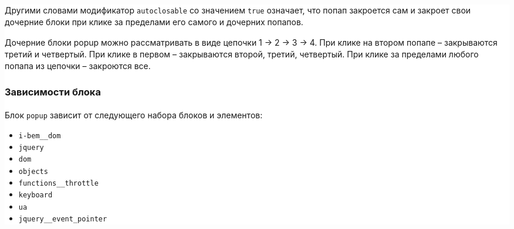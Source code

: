 Другими словами модификатор `autoclosable` со значением `true` означает, что попап закроется сам и закроет свои дочерние блоки при клике за пределами его самого и дочерних попапов.

Дочерние блоки popup можно рассматривать в виде цепочки 1 → 2 → 3 → 4. При клике на втором попапе – закрываются третий и четвертый. При клике в первом – закрываются второй, третий, четвертый. При клике за пределами любого попапа из цепочки – закроются все.

### Зависимости блока

Блок `popup` зависит от следующего набора блоков и элементов:

* `i-bem__dom `
* `jquery`
* `dom`
* `objects`
* `functions__throttle`
* `keyboard`
* `ua`
* `jquery__event_pointer`

